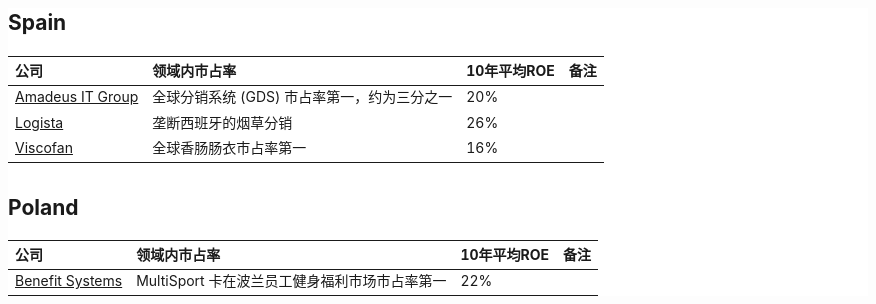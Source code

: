 

## Spain

| 公司                                                         | 领域内市占率                                | 10年平均ROE | 备注 |
| :----------------------------------------------------------- | :------------------------------------------ | :---------- | :--- |
| [Amadeus IT Group](https://companiesmarketcap.com/amadeus-it-group/pe-ratio/) | 全球分销系统 (GDS) 市占率第一，约为三分之一 | 20%         |      |
| [Logista](https://companiesmarketcap.com/logista/pe-ratio/)  | 垄断西班牙的烟草分销                        | 26%         |      |
| [Viscofan](https://companiesmarketcap.com/viscofan/pe-ratio/) | 全球香肠肠衣市占率第一                      | 16%         |      |



## Poland

| 公司                                                         | 领域内市占率                                  | 10年平均ROE | 备注 |
| :----------------------------------------------------------- | :-------------------------------------------- | :---------- | :--- |
| [Benefit Systems](https://companiesmarketcap.com/benefit-systems/pe-ratio/) | MultiSport 卡在波兰员工健身福利市场市占率第一 | 22%         |      |
